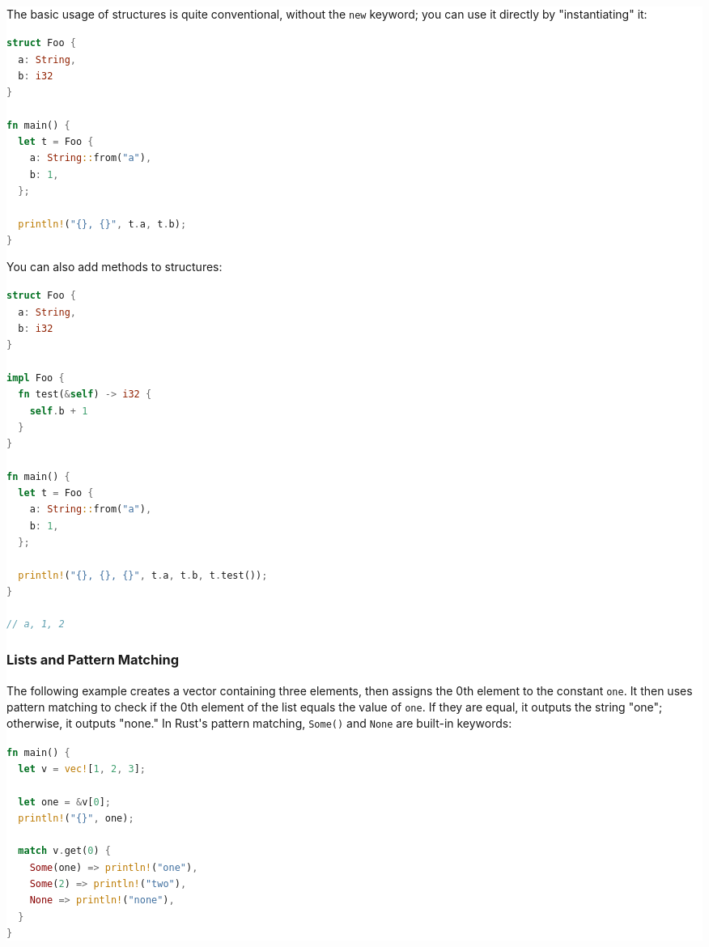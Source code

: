 The basic usage of structures is quite conventional, without the `new` keyword; you can use it directly by "instantiating" it:

```Rust
struct Foo {
  a: String,
  b: i32
}

fn main() {
  let t = Foo {
    a: String::from("a"),
    b: 1,
  };

  println!("{}, {}", t.a, t.b);
}
```

You can also add methods to structures:

```Rust
struct Foo {
  a: String,
  b: i32
}

impl Foo {
  fn test(&self) -> i32 {
    self.b + 1
  }
}

fn main() {
  let t = Foo {
    a: String::from("a"),
    b: 1,
  };

  println!("{}, {}, {}", t.a, t.b, t.test());
}

// a, 1, 2
```

### Lists and Pattern Matching

The following example creates a vector containing three elements, then assigns the 0th element to the constant `one`. It then uses pattern matching to check if the 0th element of the list equals the value of `one`. If they are equal, it outputs the string "one"; otherwise, it outputs "none." In Rust's pattern matching, `Some()` and `None` are built-in keywords:

```Rust
fn main() {
  let v = vec![1, 2, 3];

  let one = &v[0];
  println!("{}", one);

  match v.get(0) {
    Some(one) => println!("one"),
    Some(2) => println!("two"),
    None => println!("none"),
  }
}
```
